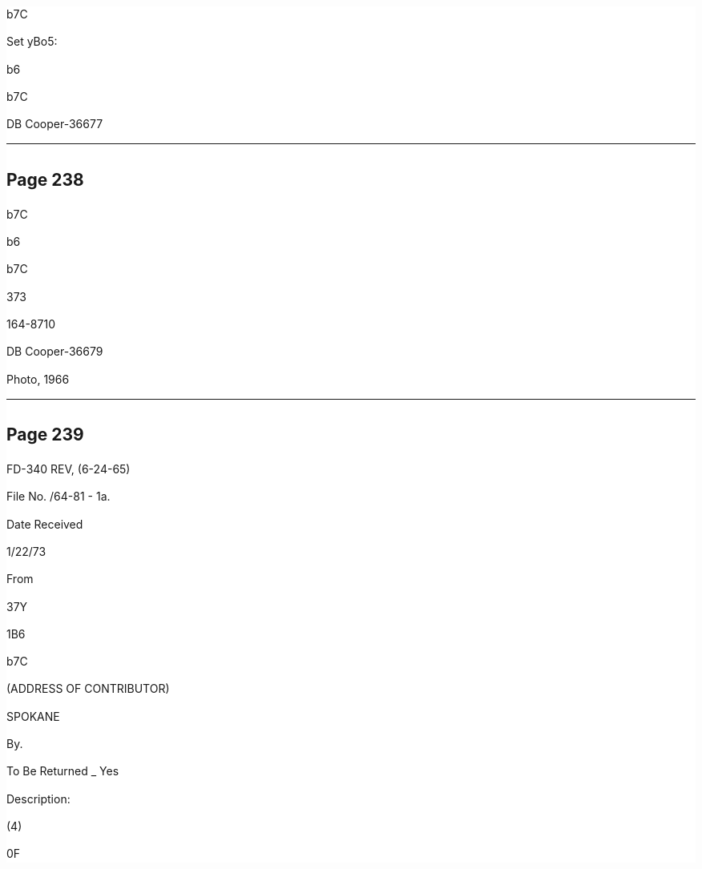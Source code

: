 b7C

Set yBo5:

b6

b7C

DB Cooper-36677

---

## Page 238

b7C

b6

b7C

373

164-8710

DB Cooper-36679

Photo, 1966

---

## Page 239

FD-340 REV, (6-24-65)

File No. /64-81 - 1a.

Date Received

1/22/73

From

37Y

1B6

b7C

(ADDRESS OF CONTRIBUTOR)

SPOKANE

By.

To Be Returned _ Yes

Description:

(4)

0F
